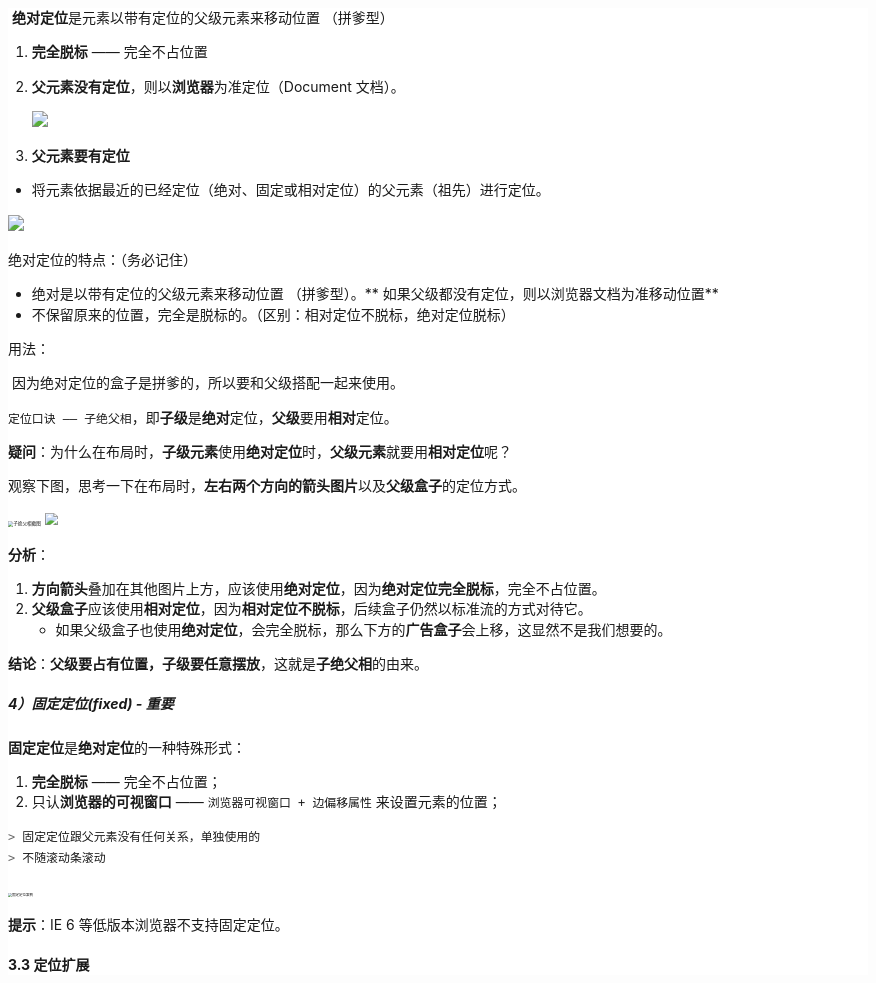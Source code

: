 ​		**绝对定位**是元素以带有定位的父级元素来移动位置 （拼爹型）

1. **完全脱标** —— 完全不占位置

2. **父元素没有定位**，则以**浏览器**为准定位（Document 文档）。

   <img src="../../assets/images/20210507CSS_FLOAT_POSITION/05_绝对定位_父级无定位.png" width="700" />

3. **父元素要有定位**

* 将元素依据最近的已经定位（绝对、固定或相对定位）的父元素（祖先）进行定位。

<img src="../../assets/images/20210507CSS_FLOAT_POSITION/06_绝对定位_父级有定位.png" width="700" />

绝对定位的特点：（务必记住）

- 绝对是以带有定位的父级元素来移动位置 （拼爹型）。** 如果父级都没有定位，则以浏览器文档为准移动位置**
- 不保留原来的位置，完全是脱标的。（区别：相对定位不脱标，绝对定位脱标）

用法：

​		因为绝对定位的盒子是拼爹的，所以要和父级搭配一起来使用。

​		`定位口诀 —— 子绝父相`，即**子级**是**绝对**定位，**父级**要用**相对**定位。

**疑问**：为什么在布局时，**子级元素**使用**绝对定位**时，**父级元素**就要用**相对定位**呢？

​			观察下图，思考一下在布局时，**左右两个方向的箭头图片**以及**父级盒子**的定位方式。

<img src="../../assets/images/20210507CSS_FLOAT_POSITION/07_子绝父相截图.png" alt="子绝父相截图" style="zoom: 33%;" />

<img src="../../assets/images/20210507CSS_FLOAT_POSITION/27子绝父相.png" style="zoom: 80%;" >

**分析**：

1. **方向箭头**叠加在其他图片上方，应该使用**绝对定位**，因为**绝对定位完全脱标**，完全不占位置。
2. **父级盒子**应该使用**相对定位**，因为**相对定位不脱标**，后续盒子仍然以标准流的方式对待它。
   * 如果父级盒子也使用**绝对定位**，会完全脱标，那么下方的**广告盒子**会上移，这显然不是我们想要的。

**结论**：**父级要占有位置，子级要任意摆放**，这就是**子绝父相**的由来。

##### 4）固定定位(fixed) - 重要

**固定定位**是**绝对定位**的一种特殊形式： 

1. **完全脱标** —— 完全不占位置；
2. 只认**浏览器的可视窗口** —— `浏览器可视窗口 + 边偏移属性` 来设置元素的位置；

```css
> 固定定位跟父元素没有任何关系，单独使用的
> 不随滚动条滚动
```

<img src="../../assets/images/20210507CSS_FLOAT_POSITION/08_固定定位案例.png" alt="固定定位案例" style="zoom: 25%;" />

**提示**：IE 6 等低版本浏览器不支持固定定位。

#### 3.3 定位扩展
